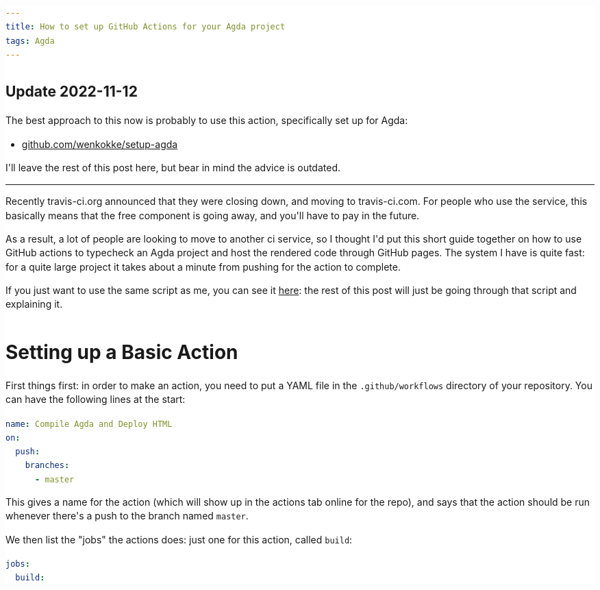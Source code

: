 ```yaml
---
title: How to set up GitHub Actions for your Agda project
tags: Agda
---
```


## Update 2022-11-12

The best approach to this now is probably to use this action, specifically set up
for Agda:

* [github.com/wenkokke/setup-agda](https://github.com/wenkokke/setup-agda)

I'll leave the rest of this post here, but bear in mind the advice is outdated.

---

Recently travis-ci.org announced that they were closing down, and moving to
travis-ci.com.
For people who use the service, this basically means that the free component is
going away, and you'll have to pay in the future.

As a result, a lot of people are looking to move to another ci service, so I
thought I'd put this short guide together on how to use GitHub actions to
typecheck an Agda project and host the rendered code through GitHub pages.
The system I have is quite fast: for a quite large project it takes about a
minute from pushing for the action to complete.

If you just want to use the same script as me, you can see it
[here](https://github.com/oisdk/agda-playground/blob/master/.github/workflows/compile.yaml):
the rest of this post will just be going through that script and explaining it.

# Setting up a Basic Action

First things first: in order to make an action, you need to put a YAML file in
the `.github/workflows` directory of your repository.
You can have the following lines at the start:

```yaml
name: Compile Agda and Deploy HTML
on:
  push:
    branches:
      - master
```

This gives a name for the action (which will show up in the actions tab online
for the repo), and says that the action should be run whenever there's a push to
the branch named `master`.

We then list the "jobs" the actions does: just one for this action, called `build`:

```yaml
jobs:
  build:
```
